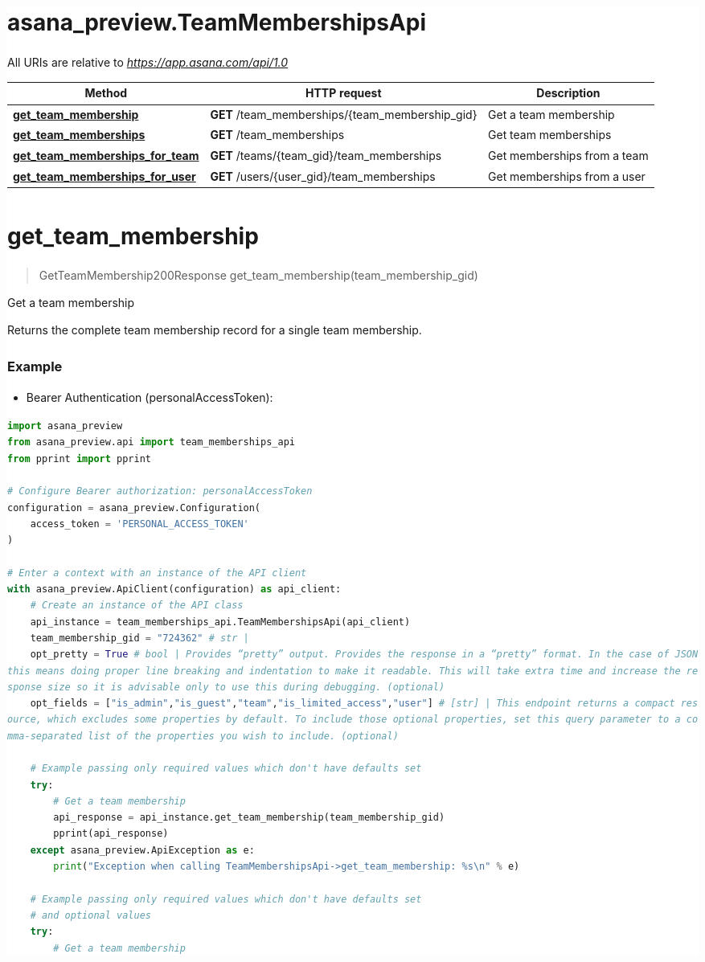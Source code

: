 # asana_preview.TeamMembershipsApi

All URIs are relative to *https://app.asana.com/api/1.0*

Method | HTTP request | Description
------------- | ------------- | -------------
[**get_team_membership**](TeamMembershipsApi.md#get_team_membership) | **GET** /team_memberships/{team_membership_gid} | Get a team membership
[**get_team_memberships**](TeamMembershipsApi.md#get_team_memberships) | **GET** /team_memberships | Get team memberships
[**get_team_memberships_for_team**](TeamMembershipsApi.md#get_team_memberships_for_team) | **GET** /teams/{team_gid}/team_memberships | Get memberships from a team
[**get_team_memberships_for_user**](TeamMembershipsApi.md#get_team_memberships_for_user) | **GET** /users/{user_gid}/team_memberships | Get memberships from a user


# **get_team_membership**
> GetTeamMembership200Response get_team_membership(team_membership_gid)

Get a team membership

Returns the complete team membership record for a single team membership.

### Example

* Bearer Authentication (personalAccessToken):

```python
import asana_preview
from asana_preview.api import team_memberships_api
from pprint import pprint

# Configure Bearer authorization: personalAccessToken
configuration = asana_preview.Configuration(
    access_token = 'PERSONAL_ACCESS_TOKEN'
)

# Enter a context with an instance of the API client
with asana_preview.ApiClient(configuration) as api_client:
    # Create an instance of the API class
    api_instance = team_memberships_api.TeamMembershipsApi(api_client)
    team_membership_gid = "724362" # str | 
    opt_pretty = True # bool | Provides “pretty” output. Provides the response in a “pretty” format. In the case of JSON this means doing proper line breaking and indentation to make it readable. This will take extra time and increase the response size so it is advisable only to use this during debugging. (optional)
    opt_fields = ["is_admin","is_guest","team","is_limited_access","user"] # [str] | This endpoint returns a compact resource, which excludes some properties by default. To include those optional properties, set this query parameter to a comma-separated list of the properties you wish to include. (optional)

    # Example passing only required values which don't have defaults set
    try:
        # Get a team membership
        api_response = api_instance.get_team_membership(team_membership_gid)
        pprint(api_response)
    except asana_preview.ApiException as e:
        print("Exception when calling TeamMembershipsApi->get_team_membership: %s\n" % e)

    # Example passing only required values which don't have defaults set
    # and optional values
    try:
        # Get a team membership
```